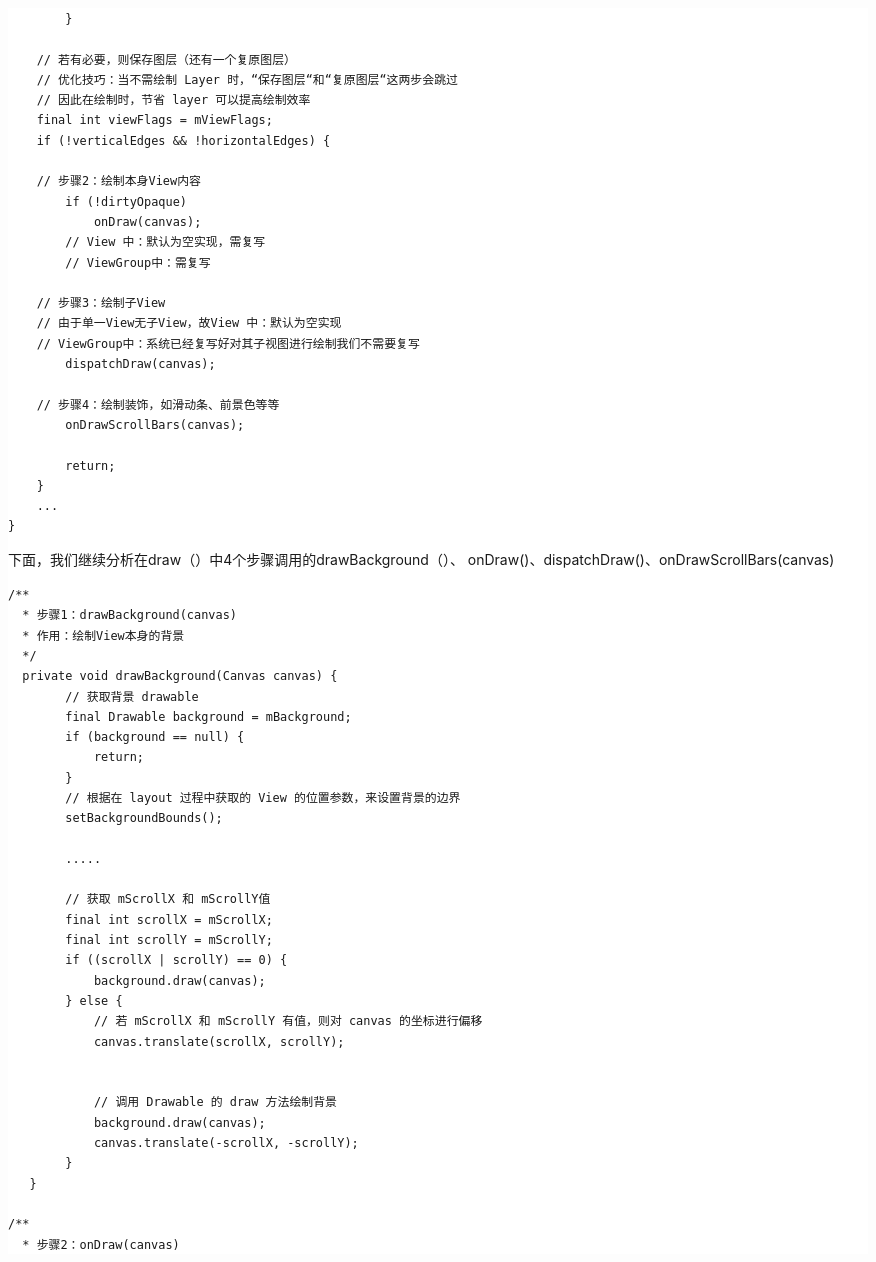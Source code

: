 ```
        }

    // 若有必要，则保存图层（还有一个复原图层）
    // 优化技巧：当不需绘制 Layer 时，“保存图层“和“复原图层“这两步会跳过
    // 因此在绘制时，节省 layer 可以提高绘制效率
    final int viewFlags = mViewFlags;
    if (!verticalEdges && !horizontalEdges) {

    // 步骤2：绘制本身View内容
        if (!dirtyOpaque) 
            onDraw(canvas);
        // View 中：默认为空实现，需复写
        // ViewGroup中：需复写

    // 步骤3：绘制子View
    // 由于单一View无子View，故View 中：默认为空实现
    // ViewGroup中：系统已经复写好对其子视图进行绘制我们不需要复写
        dispatchDraw(canvas);
        
    // 步骤4：绘制装饰，如滑动条、前景色等等
        onDrawScrollBars(canvas);

        return;
    }
    ...    
}
```

下面，我们继续分析在draw（）中4个步骤调用的drawBackground（）、  onDraw()、dispatchDraw()、onDrawScrollBars(canvas)

```
/**
  * 步骤1：drawBackground(canvas)
  * 作用：绘制View本身的背景
  */
  private void drawBackground(Canvas canvas) {
        // 获取背景 drawable
        final Drawable background = mBackground;
        if (background == null) {
            return;
        }
        // 根据在 layout 过程中获取的 View 的位置参数，来设置背景的边界
        setBackgroundBounds();

        .....

        // 获取 mScrollX 和 mScrollY值 
        final int scrollX = mScrollX;
        final int scrollY = mScrollY;
        if ((scrollX | scrollY) == 0) {
            background.draw(canvas);
        } else {
            // 若 mScrollX 和 mScrollY 有值，则对 canvas 的坐标进行偏移
            canvas.translate(scrollX, scrollY);


            // 调用 Drawable 的 draw 方法绘制背景
            background.draw(canvas);
            canvas.translate(-scrollX, -scrollY);
        }
   } 

/**
  * 步骤2：onDraw(canvas)
```